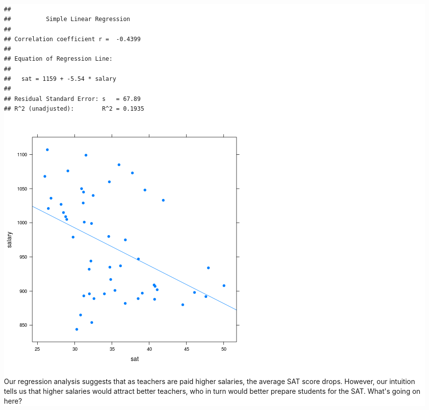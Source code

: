  
 

    ## 
    ## 			Simple Linear Regression
    ## 
    ## Correlation coefficient r =  -0.4399 
    ## 
    ## Equation of Regression Line:
    ## 
    ## 	 sat = 1159 + -5.54 * salary 
    ## 
    ## Residual Standard Error:	s   = 67.89 
    ## R^2 (unadjusted):		R^2 = 0.1935

![SAT:  Association between Average Annual Teacher Salary and Average Cumulative SAT Score (by state)](/images/figure/satanalysis.png) 

 
 
Our regression analysis suggests that as teachers are paid higher salaries, the average SAT score drops.  However, our intuition tells us that higher salaries would attract better teachers, who in turn would better prepare students for the SAT.  What's going on here?
 